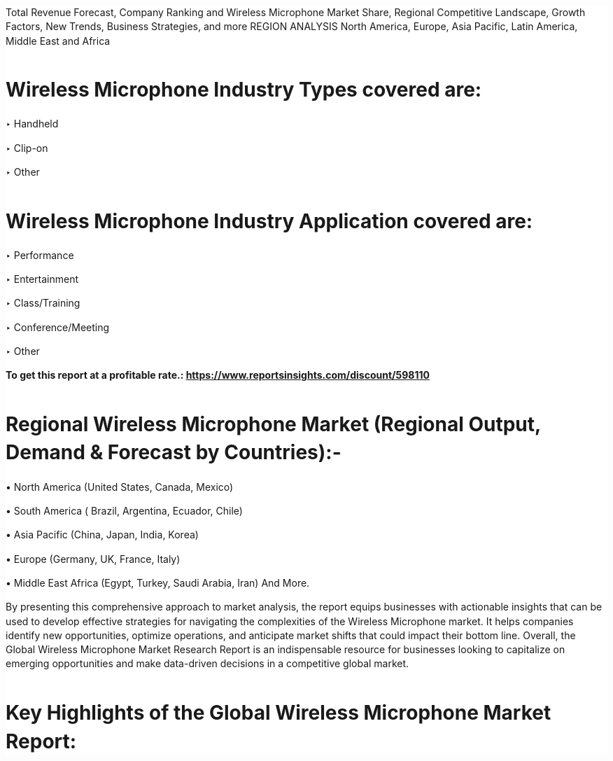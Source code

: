 <td>Total Revenue Forecast, Company Ranking and Wireless Microphone Market Share, Regional Competitive Landscape, Growth Factors, New Trends, Business Strategies, and more</td>
</tr>
<tr>
<td>REGION ANALYSIS</td>
<td>North America, Europe, Asia Pacific, Latin America, Middle East and Africa</td>
</tr>
</table>

# <strong>Wireless Microphone Industry Types covered are:</strong>

‣ Handheld

‣ Clip-on

‣ Other

# <strong>Wireless Microphone Industry Application covered are:</strong>

‣ Performance

‣ Entertainment

‣ Class/Training

‣ Conference/Meeting

‣ Other

<strong>To get this report at a profitable rate.: <a href=https://www.reportsinsights.com/discount/598110>https://www.reportsinsights.com/discount/598110</a></strong></font>

# <strong>Regional Wireless Microphone Market (Regional Output, Demand &amp; Forecast by Countries):-</strong>

• North America (United States, Canada, Mexico)

• South America ( Brazil, Argentina, Ecuador, Chile)

• Asia Pacific (China, Japan, India, Korea)

• Europe (Germany, UK, France, Italy)

• Middle East Africa (Egypt, Turkey, Saudi Arabia, Iran) And More.

By presenting this comprehensive approach to market analysis, the report equips businesses with actionable insights that can be used to develop effective strategies for navigating the complexities of the Wireless Microphone market. It helps companies identify new opportunities, optimize operations, and anticipate market shifts that could impact their bottom line. Overall, the Global Wireless Microphone Market Research Report is an indispensable resource for businesses looking to capitalize on emerging opportunities and make data-driven decisions in a competitive global market.

# <strong>Key Highlights of the Global Wireless Microphone Market Report:</strong>

